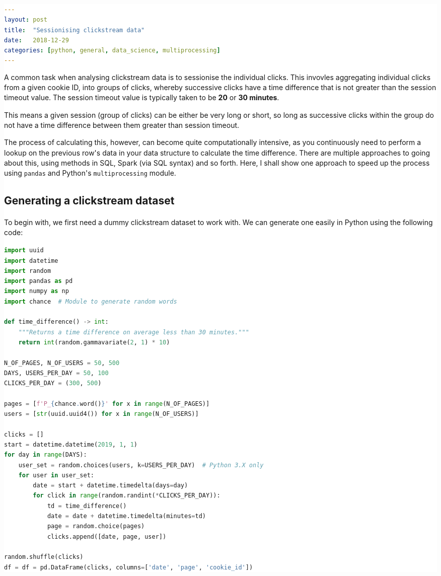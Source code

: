 ```yaml
---
layout: post
title:  "Sessionising clickstream data"
date:   2018-12-29
categories: [python, general, data_science, multiprocessing]
---
```


A common task when analysing clickstream data is to sessionise the individual clicks. This invovles aggregating individual clicks from a given cookie ID, into groups of clicks, whereby successive clicks have a time difference that is not greater than the session timeout value. The session timeout value is typically taken to be **20** or **30 minutes**. 

This means a given session (group of clicks) can be either be very long or short, so long as successive clicks within the group do not have a time difference between them greater than session timeout.

The process of calculating this, however, can become quite computationally intensive, as you continuously need to perform a lookup on the previous row's data in your data structure to calculate the time difference. There are multiple approaches to going about this, using methods in SQL, Spark (via SQL syntax) and so forth. Here, I shall show one approach to speed up the process using `pandas` and Python's `multiprocessing` module.

## Generating a clickstream dataset
To begin with, we first need a dummy clickstream dataset to work with. We can generate one easily in Python using the following code:

```python
import uuid
import datetime
import random
import pandas as pd
import numpy as np
import chance  # Module to generate random words

def time_difference() -> int:
    """Returns a time difference on average less than 30 minutes."""
    return int(random.gammavariate(2, 1) * 10)

N_OF_PAGES, N_OF_USERS = 50, 500
DAYS, USERS_PER_DAY = 50, 100
CLICKS_PER_DAY = (300, 500)

pages = [f'P_{chance.word()}' for x in range(N_OF_PAGES)]
users = [str(uuid.uuid4()) for x in range(N_OF_USERS)]

clicks = []
start = datetime.datetime(2019, 1, 1)
for day in range(DAYS):
    user_set = random.choices(users, k=USERS_PER_DAY)  # Python 3.X only
    for user in user_set:
        date = start + datetime.timedelta(days=day)
        for click in range(random.randint(*CLICKS_PER_DAY)):
            td = time_difference()
            date = date + datetime.timedelta(minutes=td)
            page = random.choice(pages)
            clicks.append([date, page, user])

random.shuffle(clicks)
df = df = pd.DataFrame(clicks, columns=['date', 'page', 'cookie_id'])
```
